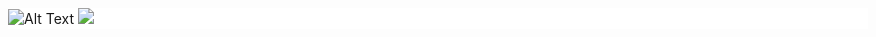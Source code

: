 ![Alt Text](https://thumbs.gfycat.com/DefenselessKlutzyFlyingfox-size_restricted.gif)
<img src="https://thumbs.gfycat.com/DefenselessKlutzyFlyingfox-size_restricted.gif" width="100%">

